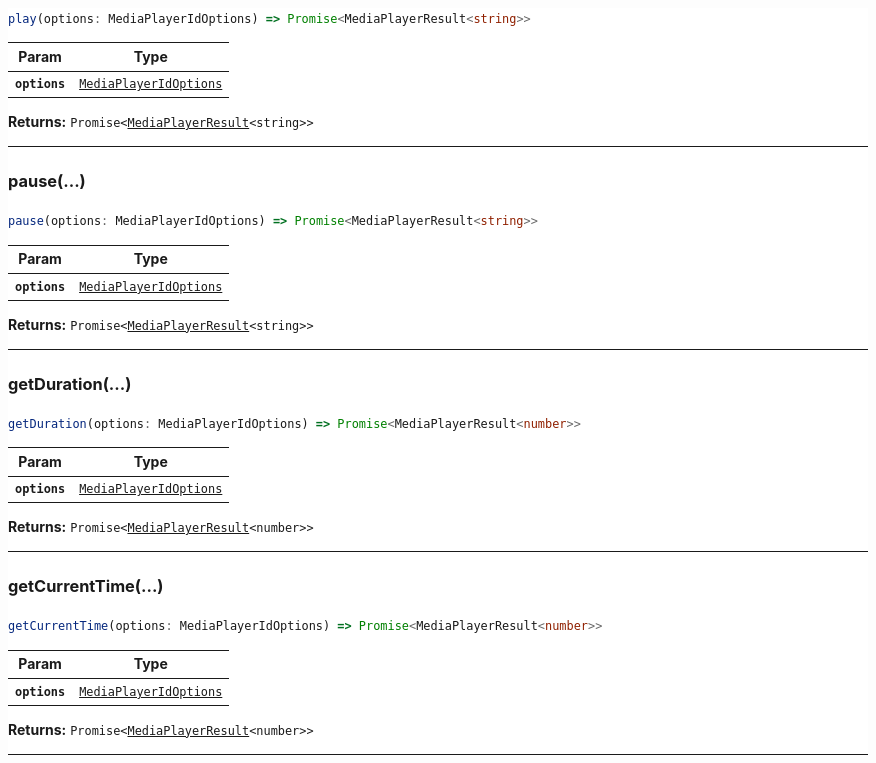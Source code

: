 ```typescript
play(options: MediaPlayerIdOptions) => Promise<MediaPlayerResult<string>>
```

| Param         | Type                                                                  |
| ------------- | --------------------------------------------------------------------- |
| **`options`** | <code><a href="#mediaplayeridoptions">MediaPlayerIdOptions</a></code> |

**Returns:** <code>Promise&lt;<a href="#mediaplayerresult">MediaPlayerResult</a>&lt;string&gt;&gt;</code>

---

### pause(...)

```typescript
pause(options: MediaPlayerIdOptions) => Promise<MediaPlayerResult<string>>
```

| Param         | Type                                                                  |
| ------------- | --------------------------------------------------------------------- |
| **`options`** | <code><a href="#mediaplayeridoptions">MediaPlayerIdOptions</a></code> |

**Returns:** <code>Promise&lt;<a href="#mediaplayerresult">MediaPlayerResult</a>&lt;string&gt;&gt;</code>

---

### getDuration(...)

```typescript
getDuration(options: MediaPlayerIdOptions) => Promise<MediaPlayerResult<number>>
```

| Param         | Type                                                                  |
| ------------- | --------------------------------------------------------------------- |
| **`options`** | <code><a href="#mediaplayeridoptions">MediaPlayerIdOptions</a></code> |

**Returns:** <code>Promise&lt;<a href="#mediaplayerresult">MediaPlayerResult</a>&lt;number&gt;&gt;</code>

---

### getCurrentTime(...)

```typescript
getCurrentTime(options: MediaPlayerIdOptions) => Promise<MediaPlayerResult<number>>
```

| Param         | Type                                                                  |
| ------------- | --------------------------------------------------------------------- |
| **`options`** | <code><a href="#mediaplayeridoptions">MediaPlayerIdOptions</a></code> |

**Returns:** <code>Promise&lt;<a href="#mediaplayerresult">MediaPlayerResult</a>&lt;number&gt;&gt;</code>

---